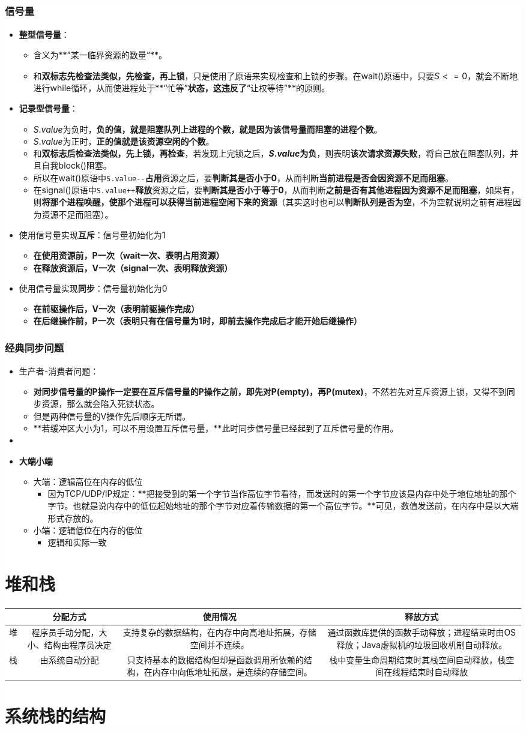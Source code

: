### 信号量

* **整型信号量**：

  * 含义为**”某一临界资源的数量“**。

  * 和**双标志先检查法类似，先检查，再上锁**，只是使用了原语来实现检查和上锁的步骤。在wait()原语中，只要$S<=0$，就会不断地进行while循环，从而使进程处于**“忙等”**状态，这违反了**“让权等待”**的原则。

* **记录型信号量**：
  
  * $S.value$为负时，**负的值，就是阻塞队列上进程的个数，就是因为该信号量而阻塞的进程个数**。
  * $S.value$为正时，**正的值就是该资源空闲的个数**。
  * 和**双标志后检查法类似，先上锁，再检查**，若发现上完锁之后，**$S.value$为负**，则表明**该次请求资源失败**，将自己放在阻塞队列，并且自我block()阻塞。
  * 所以在wait()原语中`S.value--`**占用**资源之后，要**判断其是否小于0**，从而判断**当前进程是否会因资源不足而阻塞**。
  * 在signal()原语中`S.value++`**释放**资源之后，要**判断其是否小于等于0**，从而判断**之前是否有其他进程因为资源不足而阻塞**，如果有，则**将那个进程唤醒，使那个进程可以获得当前进程空闲下来的资源**（其实这时也可以**判断队列是否为空**，不为空就说明之前有进程因为资源不足而阻塞）。
  
* 使用信号量实现**互斥**：信号量初始化为1
  * **在使用资源前，P一次（wait一次、表明占用资源）**
  * **在释放资源后，V一次（signal一次、表明释放资源）**
  
* 使用信号量实现**同步**：信号量初始化为0
  * **在前驱操作后，V一次（表明前驱操作完成）**
  * **在后继操作前，P一次（表明只有在信号量为1时，即前去操作完成后才能开始后继操作）**

### 经典同步问题

* 生产者-消费者问题：
  * **对同步信号量的P操作一定要在互斥信号量的P操作之前，即先对P(empty)，再P(mutex)**，不然若先对互斥资源上锁，又得不到同步资源，那么就会陷入死锁状态。
  * 但是两种信号量的V操作先后顺序无所谓。
  * **若缓冲区大小为1，可以不用设置互斥信号量，**此时同步信号量已经起到了互斥信号量的作用。
* 







* **大端小端**
  * 大端：逻辑高位在内存的低位 
    * 因为TCP/UDP/IP规定：**把接受到的第一个字节当作高位字节看待，而发送时的第一个字节应该是内存中处于地位地址的那个字节。也就是说内存中的低位起始地址的那个字节对应着传输数据的第一个高位字节。**可见，数值发送前，在内存中是以大端形式存放的。
  * 小端：逻辑低位在内存的低位
    * 逻辑和实际一致
  

# 堆和栈

|      |                分配方式                |                           使用情况                           |                           释放方式                           |
| :--: | :------------------------------------: | :----------------------------------------------------------: | :----------------------------------------------------------: |
|  堆  | 程序员手动分配，大小、结构由程序员决定 | 支持复杂的数据结构，在内存中向高地址拓展，存储空间并不连续。 | 通过函数库提供的函数手动释放；进程结束时由OS释放；Java虚拟机的垃圾回收机制自动释放。 |
|  栈  |             由系统自动分配             | 只支持基本的数据结构但却是函数调用所依赖的结构，在内存中向低地址拓展，是连续的存储空间。 | 栈中变量生命周期结束时其栈空间自动释放，栈空间在线程结束时自动释放 |

# 系统栈的结构
